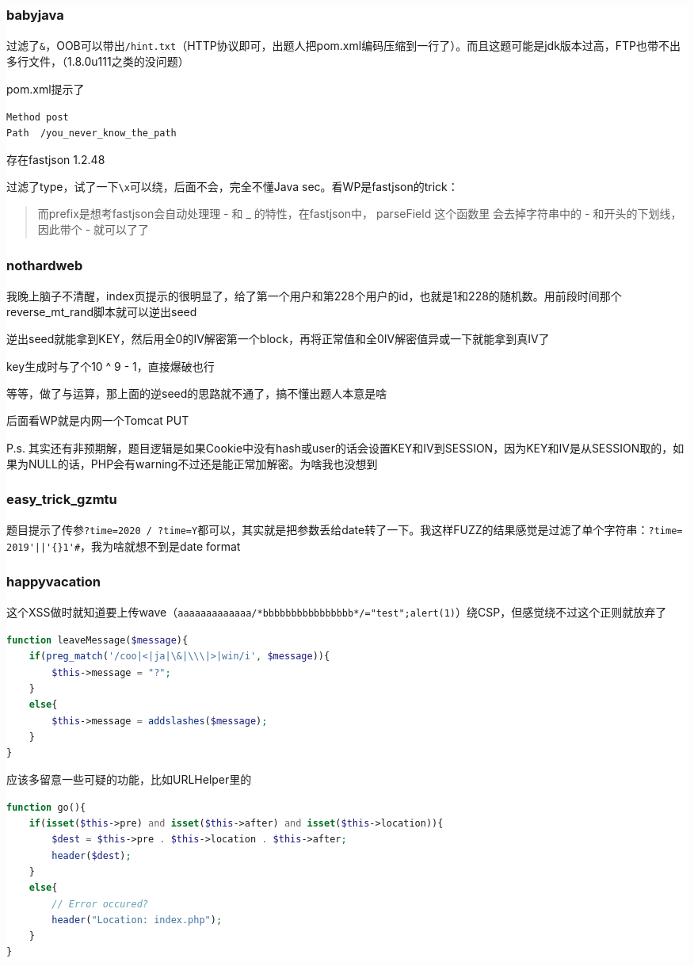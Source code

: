 ### babyjava

过滤了`&`，OOB可以带出`/hint.txt`（HTTP协议即可，出题人把pom.xml编码压缩到一行了）。而且这题可能是jdk版本过高，FTP也带不出多行文件，（1.8.0u111之类的没问题）

pom.xml提示了

```
Method post
Path  /you_never_know_the_path
```

存在fastjson 1.2.48

过滤了type，试了一下`\x`可以绕，后面不会，完全不懂Java sec。看WP是fastjson的trick：

> 而prefix是想考fastjson会自动处理理 - 和 _ 的特性，在fastjson中， parseField 这个函数⾥
> 会去掉字符串中的 - 和开头的下划线，因此带个 - 就可以了了

### nothardweb

我晚上脑子不清醒，index页提示的很明显了，给了第一个用户和第228个用户的id，也就是1和228的随机数。用前段时间那个reverse_mt_rand脚本就可以逆出seed

逆出seed就能拿到KEY，然后用全0的IV解密第一个block，再将正常值和全0IV解密值异或一下就能拿到真IV了

key生成时与了个10 ^ 9 - 1，直接爆破也行

等等，做了与运算，那上面的逆seed的思路就不通了，搞不懂出题人本意是啥

后面看WP就是内网一个Tomcat PUT

P.s. 其实还有非预期解，题目逻辑是如果Cookie中没有hash或user的话会设置KEY和IV到SESSION，因为KEY和IV是从SESSION取的，如果为NULL的话，PHP会有warning不过还是能正常加解密。为啥我也没想到

### easy_trick_gzmtu

题目提示了传参`?time=2020 / ?time=Y`都可以，其实就是把参数丢给date转了一下。我这样FUZZ的结果感觉是过滤了单个字符串：`?time=2019'||'{}1'#`，我为啥就想不到是date format

### happyvacation

这个XSS做时就知道要上传wave（`aaaaaaaaaaaaa/*bbbbbbbbbbbbbbbb*/="test";alert(1)`）绕CSP，但感觉绕不过这个正则就放弃了

```php
function leaveMessage($message){
    if(preg_match('/coo|<|ja|\&|\\\|>|win/i', $message)){
        $this->message = "?";
    }
    else{
        $this->message = addslashes($message);
    }
}
```

应该多留意一些可疑的功能，比如URLHelper里的

```php
function go(){
    if(isset($this->pre) and isset($this->after) and isset($this->location)){
        $dest = $this->pre . $this->location . $this->after;
        header($dest);
    }
    else{
        // Error occured?
        header("Location: index.php");
    }
}
```
